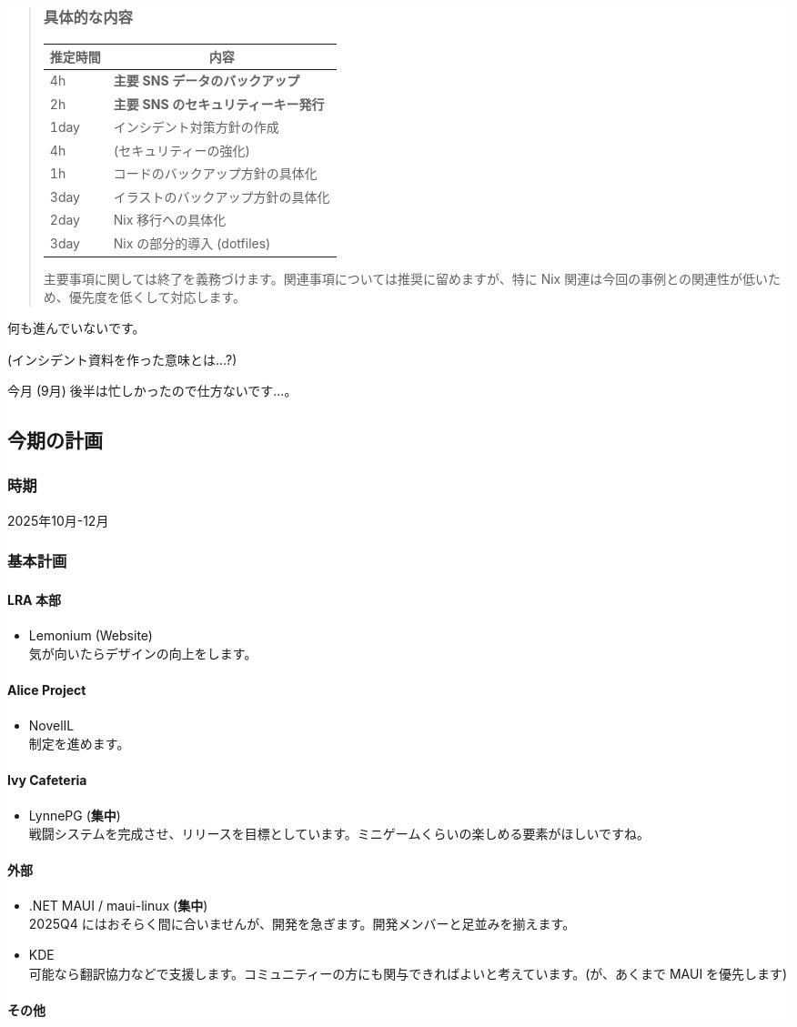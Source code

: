 > 
> ### 具体的な内容
> 
> | 推定時間 | 内容 |
> | -- | -- |
> | 4h | **主要 SNS データのバックアップ** |
> | 2h | **主要 SNS のセキュリティーキー発行** |
> | 1day | インシデント対策方針の作成 |
> | 4h | (セキュリティーの強化) |
> | 1h | コードのバックアップ方針の具体化 |
> | 3day | イラストのバックアップ方針の具体化 |
> | 2day | Nix 移行への具体化 |
> | 3day | Nix の部分的導入 (dotfiles) |
> 
> 主要事項に関しては終了を義務づけます。関連事項については推奨に留めますが、特に Nix 関連は今回の事例との関連性が低いため、優先度を低くして対応します。

何も進んでいないです。

(インシデント資料を作った意味とは…?)

今月 (9月) 後半は忙しかったので仕方ないです…。

## 今期の計画

### 時期

2025年10月-12月

### 基本計画

#### LRA 本部

- Lemonium (Website)  
気が向いたらデザインの向上をします。

#### Alice Project

- NovelIL  
制定を進めます。

#### Ivy Cafeteria

- LynnePG (**集中**)  
戦闘システムを完成させ、リリースを目標としています。ミニゲームくらいの楽しめる要素がほしいですね。

#### 外部

- .NET MAUI / maui-linux (**集中**)  
2025Q4 にはおそらく間に合いませんが、開発を急ぎます。開発メンバーと足並みを揃えます。

- KDE  
可能なら翻訳協力などで支援します。コミュニティーの方にも関与できればよいと考えています。(が、あくまで MAUI を優先します)

#### その他

